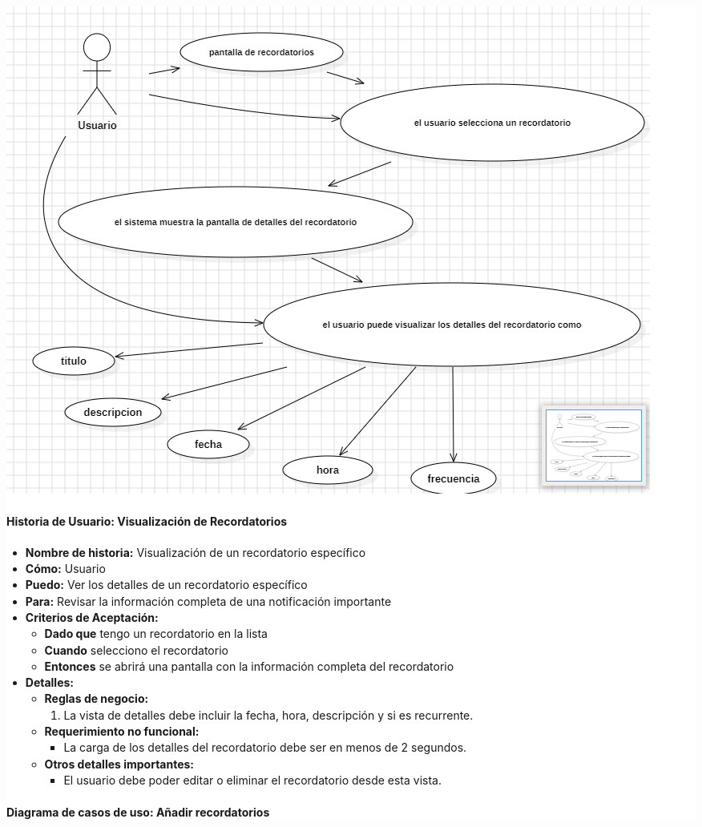 ![Diagrama de casos de uso: Visualizacion de recordatorios, si no se muestra dirigete a la carpeta de diagramas-de-casos-de-uso y buscalo por este nombre](diagramas-casos-de-uso/visualizacion-de-los-recordatorios.png)

#### Historia de Usuario: Visualización de Recordatorios

* **Nombre de historia:** Visualización de un recordatorio específico
* **Cómo:** Usuario
* **Puedo:** Ver los detalles de un recordatorio específico
* **Para:** Revisar la información completa de una notificación importante
* **Criterios de Aceptación:**
    * **Dado que** tengo un recordatorio en la lista
    * **Cuando** selecciono el recordatorio
    * **Entonces** se abrirá una pantalla con la información completa del recordatorio
* **Detalles:**
    * **Reglas de negocio:**
        1.  La vista de detalles debe incluir la fecha, hora, descripción y si es recurrente.
    * **Requerimiento no funcional:**
        * La carga de los detalles del recordatorio debe ser en menos de 2 segundos.
    * **Otros detalles importantes:**
        * El usuario debe poder editar o eliminar el recordatorio desde esta vista.

#### Diagrama de casos de uso: Añadir recordatorios
